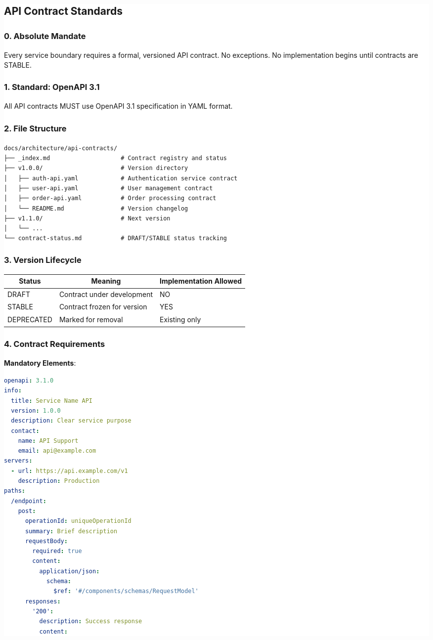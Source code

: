## API Contract Standards

### 0. Absolute Mandate
Every service boundary requires a formal, versioned API contract. No exceptions. No implementation begins until contracts are STABLE.

### 1. Standard: OpenAPI 3.1
All API contracts MUST use OpenAPI 3.1 specification in YAML format.

### 2. File Structure
```
docs/architecture/api-contracts/
├── _index.md                    # Contract registry and status
├── v1.0.0/                      # Version directory
│   ├── auth-api.yaml            # Authentication service contract
│   ├── user-api.yaml            # User management contract
│   ├── order-api.yaml           # Order processing contract
│   └── README.md                # Version changelog
├── v1.1.0/                      # Next version
│   └── ...
└── contract-status.md           # DRAFT/STABLE status tracking
```

### 3. Version Lifecycle

| Status | Meaning | Implementation Allowed |
|--------|---------|------------------------|
| DRAFT | Contract under development | NO |
| STABLE | Contract frozen for version | YES |
| DEPRECATED | Marked for removal | Existing only |

### 4. Contract Requirements

**Mandatory Elements**:
```yaml
openapi: 3.1.0
info:
  title: Service Name API
  version: 1.0.0
  description: Clear service purpose
  contact:
    name: API Support
    email: api@example.com
servers:
  - url: https://api.example.com/v1
    description: Production
paths:
  /endpoint:
    post:
      operationId: uniqueOperationId
      summary: Brief description
      requestBody:
        required: true
        content:
          application/json:
            schema:
              $ref: '#/components/schemas/RequestModel'
      responses:
        '200':
          description: Success response
          content:
```